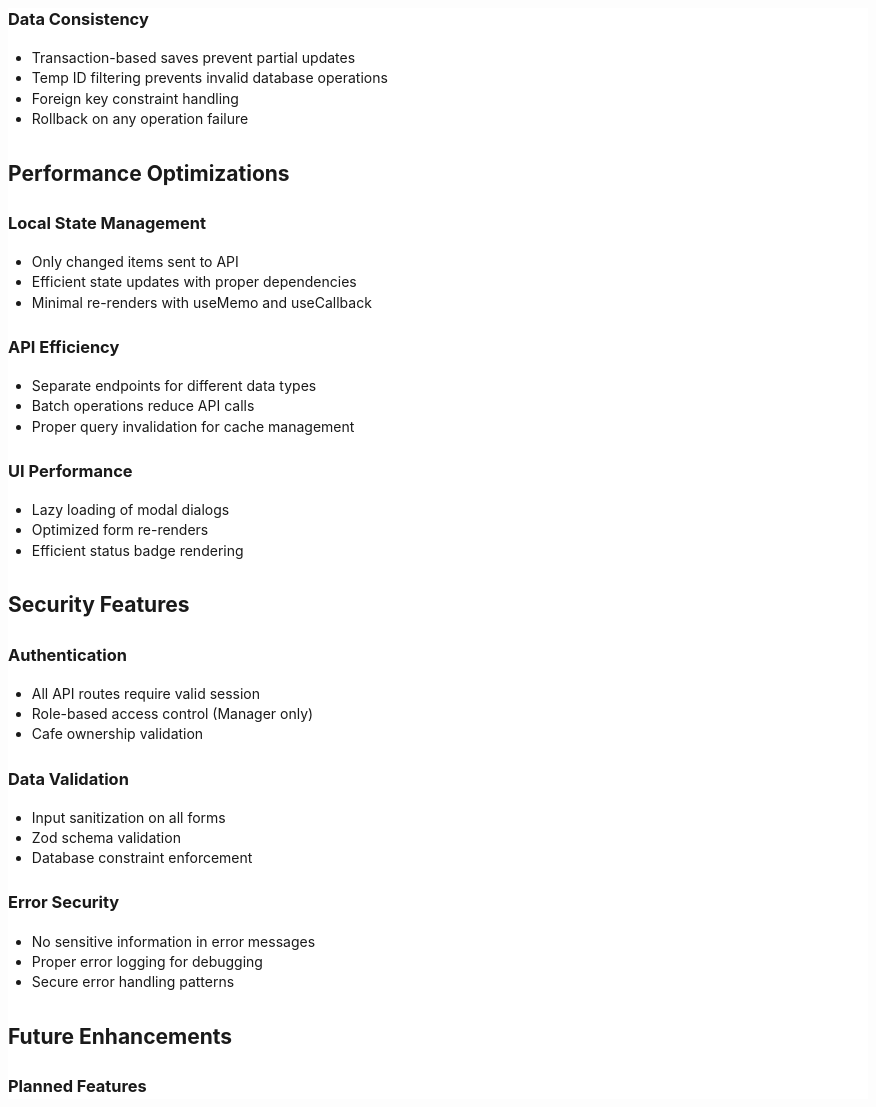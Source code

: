 ### Data Consistency

- Transaction-based saves prevent partial updates
- Temp ID filtering prevents invalid database operations
- Foreign key constraint handling
- Rollback on any operation failure

## Performance Optimizations

### Local State Management

- Only changed items sent to API
- Efficient state updates with proper dependencies
- Minimal re-renders with useMemo and useCallback

### API Efficiency

- Separate endpoints for different data types
- Batch operations reduce API calls
- Proper query invalidation for cache management

### UI Performance

- Lazy loading of modal dialogs
- Optimized form re-renders
- Efficient status badge rendering

## Security Features

### Authentication

- All API routes require valid session
- Role-based access control (Manager only)
- Cafe ownership validation

### Data Validation

- Input sanitization on all forms
- Zod schema validation
- Database constraint enforcement

### Error Security

- No sensitive information in error messages
- Proper error logging for debugging
- Secure error handling patterns

## Future Enhancements

### Planned Features
